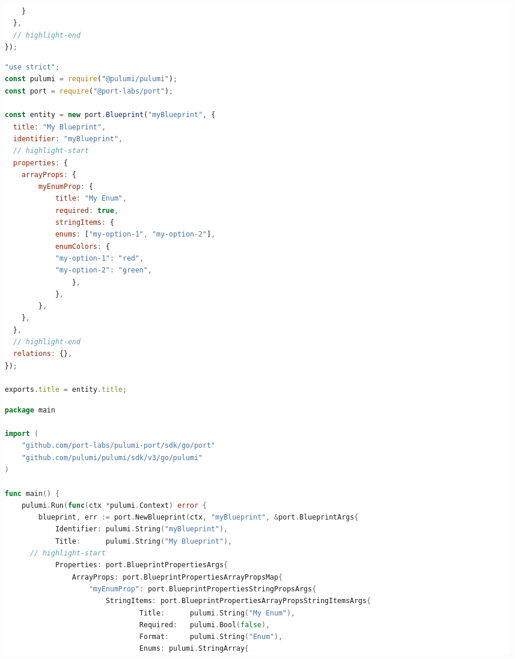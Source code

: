 ```typescript showLineNumbers
    }
  },
  // highlight-end
});
```

</TabItem>

<TabItem value="javascript">

```javascript showLineNumbers
"use strict";
const pulumi = require("@pulumi/pulumi");
const port = require("@port-labs/port");

const entity = new port.Blueprint("myBlueprint", {
  title: "My Blueprint",
  identifier: "myBlueprint",
  // highlight-start
  properties: {
    arrayProps: { 
        myEnumProp: {
            title: "My Enum",
            required: true,
            stringItems: {
            enums: ["my-option-1", "my-option-2"],
            enumColors: {
            "my-option-1": "red",
            "my-option-2": "green",
                },
            },
        },
    },
  },
  // highlight-end
  relations: {},
});

exports.title = entity.title;
```

</TabItem>
<TabItem value="go">

```go showLineNumbers
package main

import (
	"github.com/port-labs/pulumi-port/sdk/go/port"
	"github.com/pulumi/pulumi/sdk/v3/go/pulumi"
)

func main() {
	pulumi.Run(func(ctx *pulumi.Context) error {
		blueprint, err := port.NewBlueprint(ctx, "myBlueprint", &port.BlueprintArgs{
			Identifier: pulumi.String("myBlueprint"),
			Title:      pulumi.String("My Blueprint"),
      // highlight-start
			Properties: port.BlueprintPropertiesArgs{
                ArrayProps: port.BlueprintPropertiesArrayPropsMap{
                    "myEnumProp": port.BlueprintPropertiesStringPropsArgs{
                        StringItems: port.BlueprintPropertiesArrayPropsStringItemsArgs{
                                Title:      pulumi.String("My Enum"),
                                Required:   pulumi.Bool(false),
                                Format:     pulumi.String("Enum"),
                                Enums: pulumi.StringArray{
```